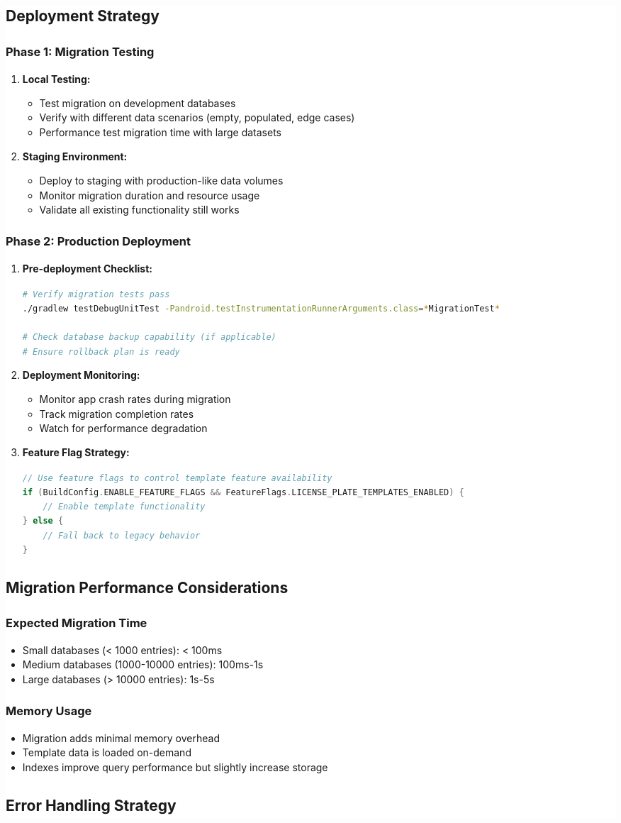 ## Deployment Strategy

### Phase 1: Migration Testing
1. **Local Testing:**
   - Test migration on development databases
   - Verify with different data scenarios (empty, populated, edge cases)
   - Performance test migration time with large datasets

2. **Staging Environment:**
   - Deploy to staging with production-like data volumes
   - Monitor migration duration and resource usage
   - Validate all existing functionality still works

### Phase 2: Production Deployment
1. **Pre-deployment Checklist:**
   ```bash
   # Verify migration tests pass
   ./gradlew testDebugUnitTest -Pandroid.testInstrumentationRunnerArguments.class=*MigrationTest*
   
   # Check database backup capability (if applicable)
   # Ensure rollback plan is ready
   ```

2. **Deployment Monitoring:**
   - Monitor app crash rates during migration
   - Track migration completion rates
   - Watch for performance degradation

3. **Feature Flag Strategy:**
   ```kotlin
   // Use feature flags to control template feature availability
   if (BuildConfig.ENABLE_FEATURE_FLAGS && FeatureFlags.LICENSE_PLATE_TEMPLATES_ENABLED) {
       // Enable template functionality
   } else {
       // Fall back to legacy behavior
   }
   ```

## Migration Performance Considerations

### Expected Migration Time
- Small databases (< 1000 entries): < 100ms
- Medium databases (1000-10000 entries): 100ms-1s
- Large databases (> 10000 entries): 1s-5s

### Memory Usage
- Migration adds minimal memory overhead
- Template data is loaded on-demand
- Indexes improve query performance but slightly increase storage

## Error Handling Strategy
